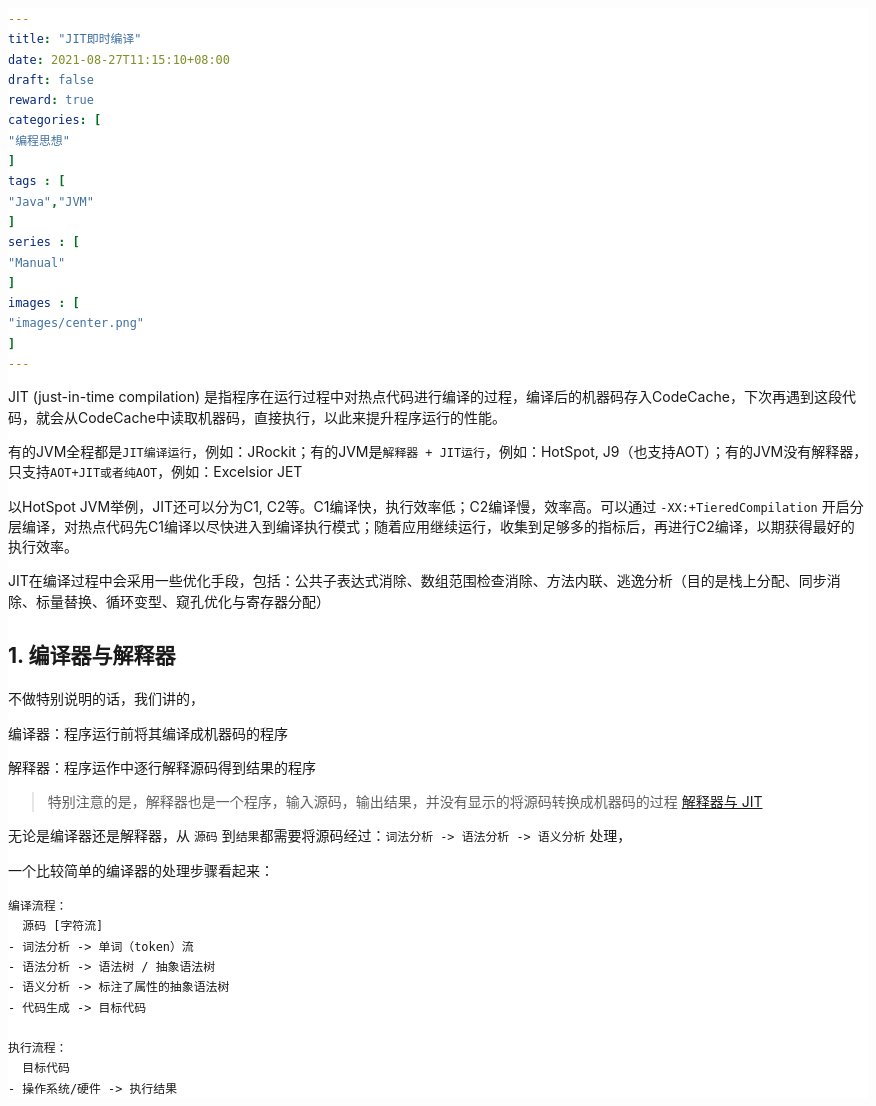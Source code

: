 ```yaml
---
title: "JIT即时编译"
date: 2021-08-27T11:15:10+08:00
draft: false
reward: true
categories: [
"编程思想"
]
tags : [
"Java","JVM"
]
series : [
"Manual"
]
images : [
"images/center.png"
]
---
```



[comment]: <> "# JIT即时编译"

JIT (just-in-time compilation) 是指程序在运行过程中对热点代码进行编译的过程，编译后的机器码存入CodeCache，下次再遇到这段代码，就会从CodeCache中读取机器码，直接执行，以此来提升程序运行的性能。

有的JVM全程都是`JIT编译运行`，例如：JRockit；有的JVM是`解释器 + JIT运行`，例如：HotSpot, J9（也支持AOT）；有的JVM没有解释器，只支持`AOT+JIT或者纯AOT`，例如：Excelsior JET

以HotSpot JVM举例，JIT还可以分为C1, C2等。C1编译快，执行效率低；C2编译慢，效率高。可以通过 `-XX:+TieredCompilation` 开启分层编译，对热点代码先C1编译以尽快进入到编译执行模式；随着应用继续运行，收集到足够多的指标后，再进行C2编译，以期获得最好的执行效率。

JIT在编译过程中会采用一些优化手段，包括：公共子表达式消除、数组范围检查消除、方法内联、逃逸分析（目的是栈上分配、同步消除、标量替换、循环变型、窥孔优化与寄存器分配）

## 1. 编译器与解释器

不做特别说明的话，我们讲的，

编译器：程序运行前将其编译成机器码的程序

解释器：程序运作中逐行解释源码得到结果的程序

> 特别注意的是，解释器也是一个程序，输入源码，输出结果，并没有显示的将源码转换成机器码的过程 [解释器与 JIT](https://steemit.com/cn-programming/@cifer/jit)

无论是编译器还是解释器，从 `源码` 到`结果`都需要将源码经过：`词法分析 -> 语法分析 -> 语义分析`  处理，

一个比较简单的编译器的处理步骤看起来：

```
编译流程：
  源码 [字符流]
- 词法分析 -> 单词（token）流
- 语法分析 -> 语法树 / 抽象语法树
- 语义分析 -> 标注了属性的抽象语法树
- 代码生成 -> 目标代码

执行流程：
  目标代码
- 操作系统/硬件 -> 执行结果
```
